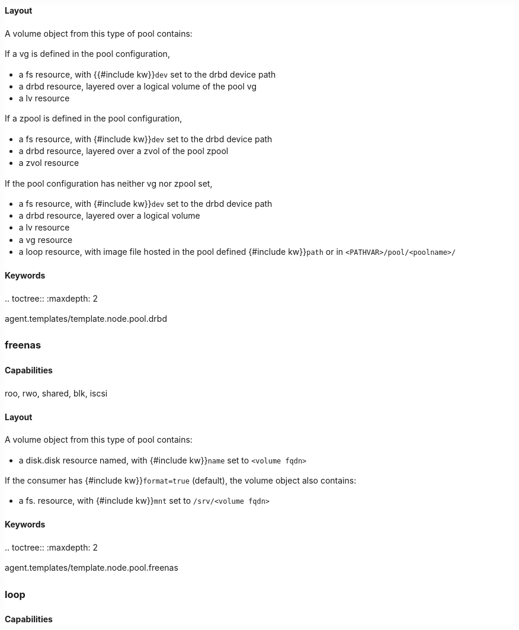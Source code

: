 #### Layout

A volume object from this type of pool contains:

If a vg is defined in the pool configuration,

* a fs resource, with {{#include kw}}`dev` set to the drbd device path
* a drbd resource, layered over a logical volume of the pool vg
* a lv resource

If a zpool is defined in the pool configuration,

* a fs resource, with {#include kw}}`dev` set to the drbd device path
* a drbd resource, layered over a zvol of the pool zpool
* a zvol resource

If the pool configuration has neither vg nor zpool set,

* a fs resource, with {#include kw}}`dev` set to the drbd device path
* a drbd resource, layered over a logical volume
* a lv resource
* a vg resource
* a loop resource, with image file hosted in the pool defined {#include kw}}`path` or in `<PATHVAR>/pool/<poolname>/`

#### Keywords

.. toctree::
   :maxdepth: 2

   agent.templates/template.node.pool.drbd

### freenas

#### Capabilities

roo, rwo, shared, blk, iscsi

#### Layout

A volume object from this type of pool contains:

* a disk.disk resource named, with {#include kw}}`name` set to `<volume fqdn>`

If the consumer has {#include kw}}`format=true` (default), the volume object also contains:

* a fs.<pool fs_type> resource, with {#include kw}}`mnt` set to `/srv/<volume fqdn>`

#### Keywords

.. toctree::
   :maxdepth: 2

   agent.templates/template.node.pool.freenas

### loop

#### Capabilities

